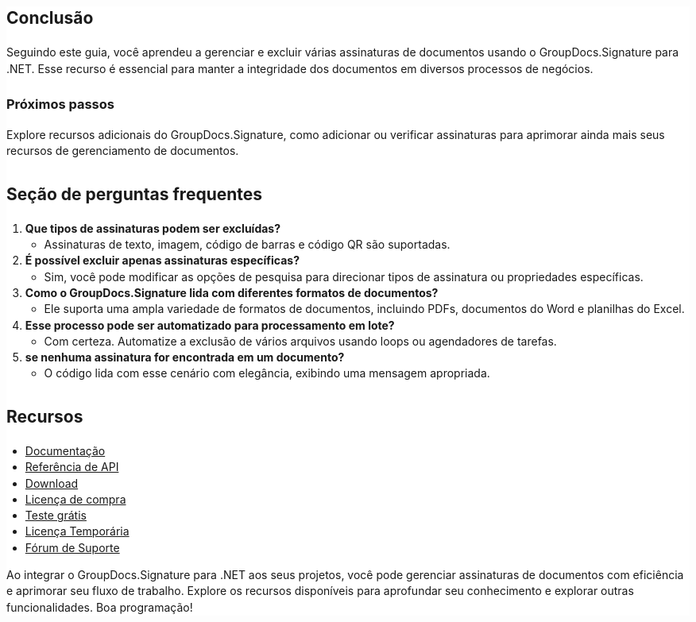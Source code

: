 ## Conclusão

Seguindo este guia, você aprendeu a gerenciar e excluir várias assinaturas de documentos usando o GroupDocs.Signature para .NET. Esse recurso é essencial para manter a integridade dos documentos em diversos processos de negócios.

### Próximos passos
Explore recursos adicionais do GroupDocs.Signature, como adicionar ou verificar assinaturas para aprimorar ainda mais seus recursos de gerenciamento de documentos.

## Seção de perguntas frequentes

1. **Que tipos de assinaturas podem ser excluídas?**
   - Assinaturas de texto, imagem, código de barras e código QR são suportadas.
2. **É possível excluir apenas assinaturas específicas?**
   - Sim, você pode modificar as opções de pesquisa para direcionar tipos de assinatura ou propriedades específicas.
3. **Como o GroupDocs.Signature lida com diferentes formatos de documentos?**
   - Ele suporta uma ampla variedade de formatos de documentos, incluindo PDFs, documentos do Word e planilhas do Excel.
4. **Esse processo pode ser automatizado para processamento em lote?**
   - Com certeza. Automatize a exclusão de vários arquivos usando loops ou agendadores de tarefas.
5. **se nenhuma assinatura for encontrada em um documento?**
   - O código lida com esse cenário com elegância, exibindo uma mensagem apropriada.

## Recursos
- [Documentação](https://docs.groupdocs.com/signature/net/)
- [Referência de API](https://reference.groupdocs.com/signature/net/)
- [Download](https://releases.groupdocs.com/signature/net/)
- [Licença de compra](https://purchase.groupdocs.com/buy)
- [Teste grátis](https://releases.groupdocs.com/signature/net/)
- [Licença Temporária](https://purchase.groupdocs.com/temporary-license/)
- [Fórum de Suporte](https://forum.groupdocs.com/c/signature/)

Ao integrar o GroupDocs.Signature para .NET aos seus projetos, você pode gerenciar assinaturas de documentos com eficiência e aprimorar seu fluxo de trabalho. Explore os recursos disponíveis para aprofundar seu conhecimento e explorar outras funcionalidades. Boa programação!